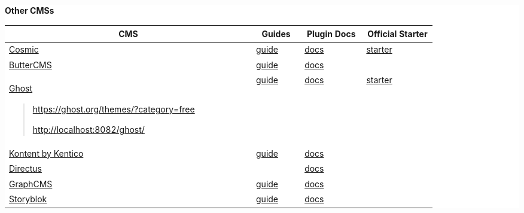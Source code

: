 

**Other CMSs**

<table>
<colgroup>
<col style="width: 56%" />
<col style="width: 11%" />
<col style="width: 14%" />
<col style="width: 16%" />
</colgroup>
<thead>
<tr class="header">
<th><strong>CMS</strong></th>
<th><strong>Guides</strong></th>
<th><strong>Plugin Docs</strong></th>
<th><strong>Official Starter</strong></th>
</tr>
</thead>
<tbody>
<tr class="odd">
<td><a href="https://cosmicjs.com/">Cosmic</a></td>
<td><a href="https://docs.cosmicjs.com/guides/gatsby">guide</a></td>
<td><a href="https://www.gatsbyjs.com/plugins/gatsby-source-cosmicjs">docs</a></td>
<td><a href="https://github.com/cosmicjs/gatsby-blog-cosmicjs">starter</a></td>
</tr>
<tr class="even">
<td><a href="https://buttercms.com/">ButterCMS</a></td>
<td><a href="https://www.gatsbyjs.com/docs/sourcing-from-buttercms/">guide</a></td>
<td><a href="https://www.gatsbyjs.com/plugins/gatsby-source-buttercms">docs</a></td>
<td></td>
</tr>
<tr class="odd">
<td><p><a href="https://ghost.org/">Ghost</a></p>
<blockquote>
<p><a href="https://ghost.org/themes/?category=free">https://ghost.org/themes/?category=free</a></p>
<p><a href="http://localhost:8082/ghost/">http://localhost:8082/ghost/</a></p>
</blockquote></td>
<td><a href="https://www.gatsbyjs.com/docs/sourcing-from-ghost/">guide</a></td>
<td><a href="https://www.gatsbyjs.com/plugins/gatsby-source-ghost/">docs</a></td>
<td><a href="https://www.gatsbyjs.com/starters/TryGhost/gatsby-starter-ghost/">starter</a></td>
</tr>
<tr class="even">
<td><a href="https://kontent.ai/">Kontent by Kentico</a></td>
<td><a href="https://www.gatsbyjs.com/docs/sourcing-from-kentico-kontent">guide</a></td>
<td><a href="https://www.gatsbyjs.com/plugins/@kentico/gatsby-source-kontent">docs</a></td>
<td></td>
</tr>
<tr class="odd">
<td><a href="https://directus.io/">Directus</a></td>
<td></td>
<td><a href="https://www.gatsbyjs.com/plugins/@directus/gatsby-source-directus/">docs</a></td>
<td></td>
</tr>
<tr class="even">
<td><a href="https://graphcms.com/">GraphCMS</a></td>
<td><a href="https://www.gatsbyjs.com/docs/sourcing-from-graphcms">guide</a></td>
<td><a href="https://www.gatsbyjs.com/plugins/gatsby-source-graphql">docs</a></td>
<td></td>
</tr>
<tr class="odd">
<td><a href="https://www.storyblok.com/">Storyblok</a></td>
<td><a href="https://www.storyblok.com/tp/gatsby-multilanguage-website-tutorial">guide</a></td>
<td><a href="https://www.gatsbyjs.com/plugins/gatsby-source-storyblok">docs</a></td>
